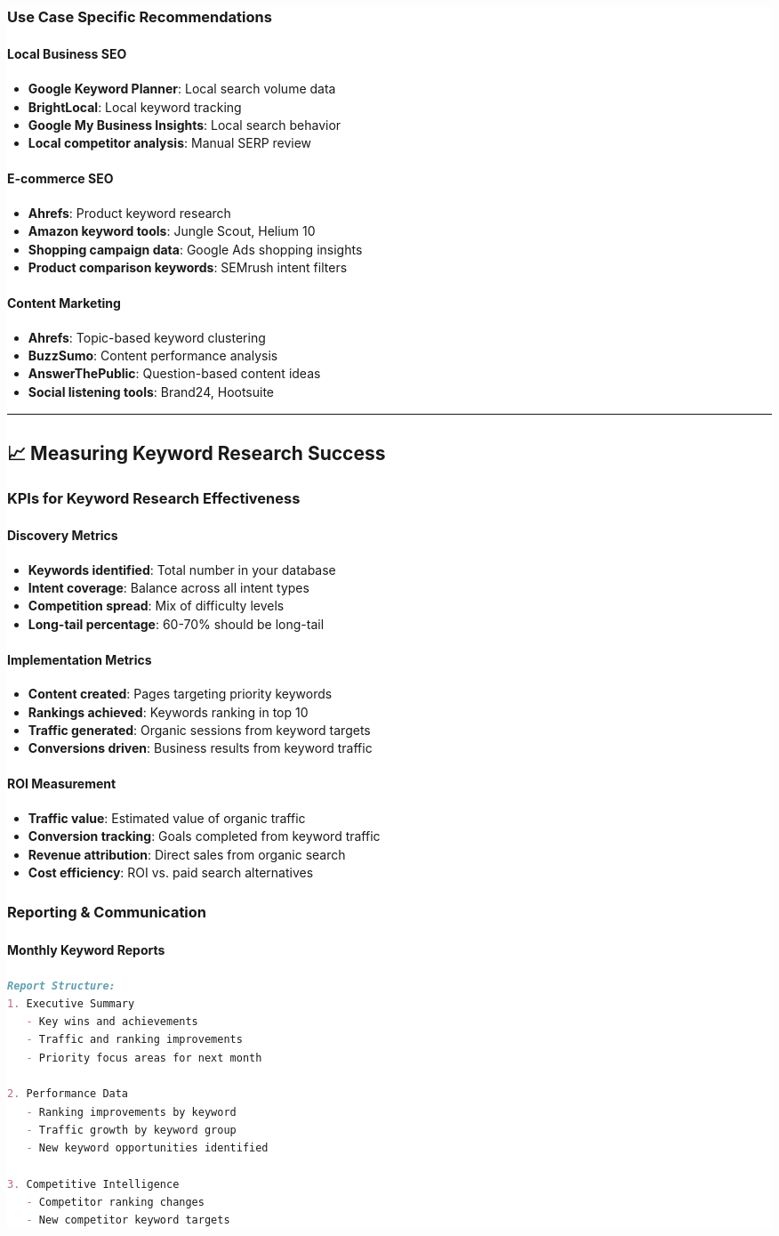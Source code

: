 ### **Use Case Specific Recommendations**

#### **Local Business SEO**
- **Google Keyword Planner**: Local search volume data
- **BrightLocal**: Local keyword tracking
- **Google My Business Insights**: Local search behavior
- **Local competitor analysis**: Manual SERP review

#### **E-commerce SEO**
- **Ahrefs**: Product keyword research
- **Amazon keyword tools**: Jungle Scout, Helium 10
- **Shopping campaign data**: Google Ads shopping insights
- **Product comparison keywords**: SEMrush intent filters

#### **Content Marketing**
- **Ahrefs**: Topic-based keyword clustering
- **BuzzSumo**: Content performance analysis
- **AnswerThePublic**: Question-based content ideas
- **Social listening tools**: Brand24, Hootsuite

---

## 📈 **Measuring Keyword Research Success**

### **KPIs for Keyword Research Effectiveness**

#### **Discovery Metrics**
- **Keywords identified**: Total number in your database
- **Intent coverage**: Balance across all intent types
- **Competition spread**: Mix of difficulty levels
- **Long-tail percentage**: 60-70% should be long-tail

#### **Implementation Metrics**
- **Content created**: Pages targeting priority keywords
- **Rankings achieved**: Keywords ranking in top 10
- **Traffic generated**: Organic sessions from keyword targets
- **Conversions driven**: Business results from keyword traffic

#### **ROI Measurement**
- **Traffic value**: Estimated value of organic traffic
- **Conversion tracking**: Goals completed from keyword traffic
- **Revenue attribution**: Direct sales from organic search
- **Cost efficiency**: ROI vs. paid search alternatives

### **Reporting & Communication**

#### **Monthly Keyword Reports**
```markdown
Report Structure:
1. Executive Summary
   - Key wins and achievements
   - Traffic and ranking improvements
   - Priority focus areas for next month

2. Performance Data
   - Ranking improvements by keyword
   - Traffic growth by keyword group
   - New keyword opportunities identified

3. Competitive Intelligence
   - Competitor ranking changes
   - New competitor keyword targets
```